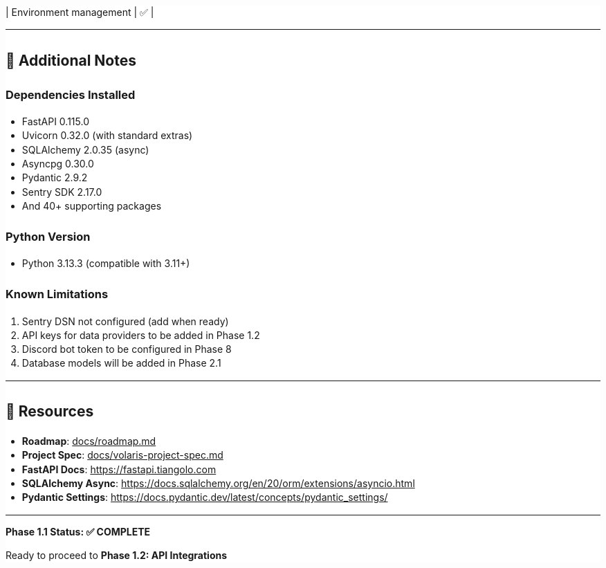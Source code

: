 | Environment management | ✅ |

---

## 📝 Additional Notes

### Dependencies Installed
- FastAPI 0.115.0
- Uvicorn 0.32.0 (with standard extras)
- SQLAlchemy 2.0.35 (async)
- Asyncpg 0.30.0
- Pydantic 2.9.2
- Sentry SDK 2.17.0
- And 40+ supporting packages

### Python Version
- Python 3.13.3 (compatible with 3.11+)

### Known Limitations
1. Sentry DSN not configured (add when ready)
2. API keys for data providers to be added in Phase 1.2
3. Discord bot token to be configured in Phase 8
4. Database models will be added in Phase 2.1

---

## 🔗 Resources

- **Roadmap**: [docs/roadmap.md](roadmap.md)
- **Project Spec**: [docs/volaris-project-spec.md](volaris-project-spec.md)
- **FastAPI Docs**: https://fastapi.tiangolo.com
- **SQLAlchemy Async**: https://docs.sqlalchemy.org/en/20/orm/extensions/asyncio.html
- **Pydantic Settings**: https://docs.pydantic.dev/latest/concepts/pydantic_settings/

---

**Phase 1.1 Status: ✅ COMPLETE**

Ready to proceed to **Phase 1.2: API Integrations**
